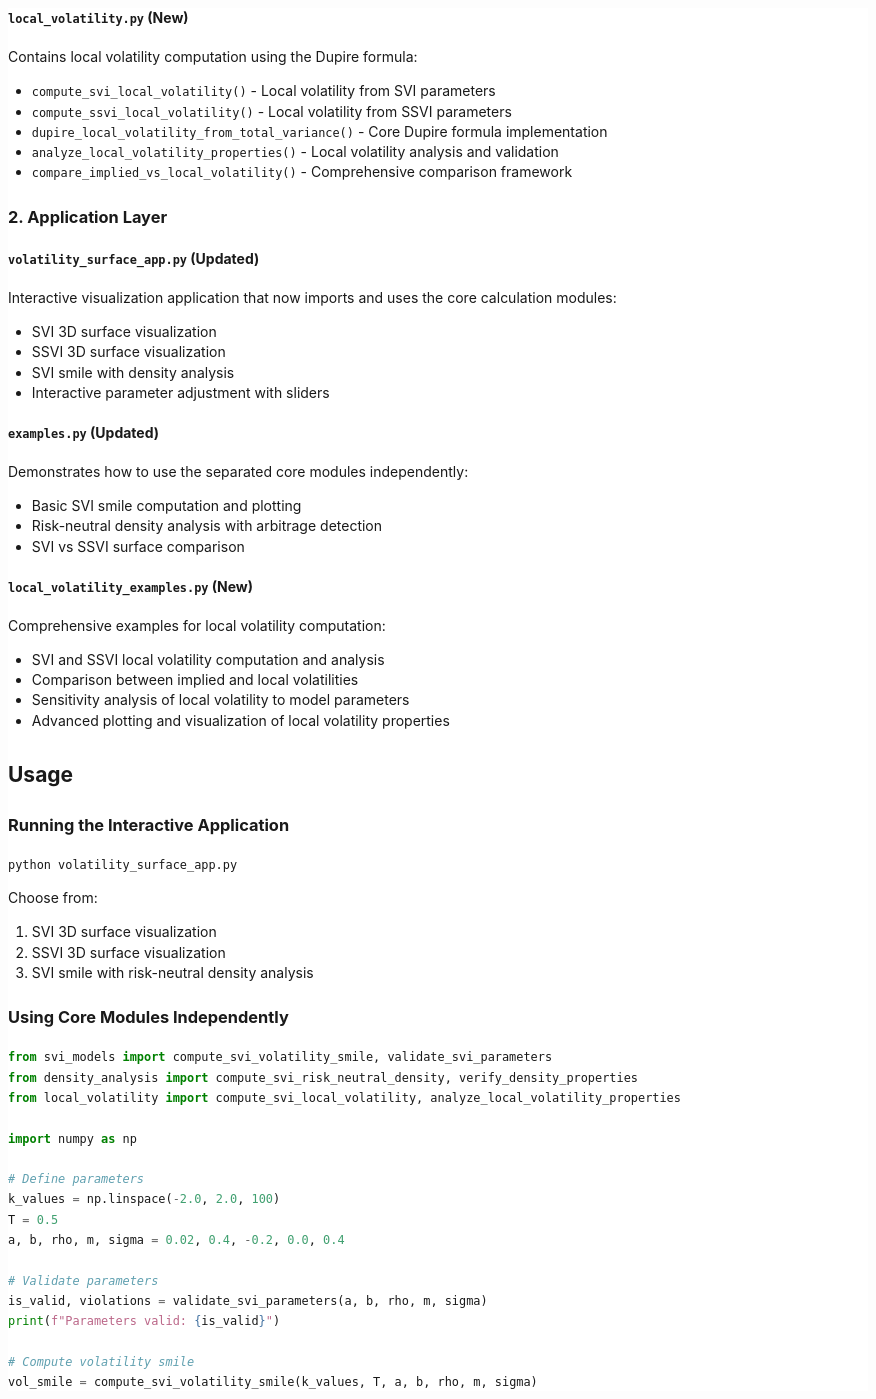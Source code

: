 #### `local_volatility.py` (New)
Contains local volatility computation using the Dupire formula:
- `compute_svi_local_volatility()` - Local volatility from SVI parameters
- `compute_ssvi_local_volatility()` - Local volatility from SSVI parameters
- `dupire_local_volatility_from_total_variance()` - Core Dupire formula implementation
- `analyze_local_volatility_properties()` - Local volatility analysis and validation
- `compare_implied_vs_local_volatility()` - Comprehensive comparison framework

### 2. Application Layer

#### `volatility_surface_app.py` (Updated)
Interactive visualization application that now imports and uses the core calculation modules:
- SVI 3D surface visualization
- SSVI 3D surface visualization  
- SVI smile with density analysis
- Interactive parameter adjustment with sliders

#### `examples.py` (Updated)
Demonstrates how to use the separated core modules independently:
- Basic SVI smile computation and plotting
- Risk-neutral density analysis with arbitrage detection
- SVI vs SSVI surface comparison

#### `local_volatility_examples.py` (New)
Comprehensive examples for local volatility computation:
- SVI and SSVI local volatility computation and analysis
- Comparison between implied and local volatilities
- Sensitivity analysis of local volatility to model parameters
- Advanced plotting and visualization of local volatility properties

## Usage

### Running the Interactive Application

```bash
python volatility_surface_app.py
```

Choose from:
1. SVI 3D surface visualization
2. SSVI 3D surface visualization
3. SVI smile with risk-neutral density analysis

### Using Core Modules Independently

```python
from svi_models import compute_svi_volatility_smile, validate_svi_parameters
from density_analysis import compute_svi_risk_neutral_density, verify_density_properties
from local_volatility import compute_svi_local_volatility, analyze_local_volatility_properties

import numpy as np

# Define parameters
k_values = np.linspace(-2.0, 2.0, 100)
T = 0.5
a, b, rho, m, sigma = 0.02, 0.4, -0.2, 0.0, 0.4

# Validate parameters
is_valid, violations = validate_svi_parameters(a, b, rho, m, sigma)
print(f"Parameters valid: {is_valid}")

# Compute volatility smile
vol_smile = compute_svi_volatility_smile(k_values, T, a, b, rho, m, sigma)

```